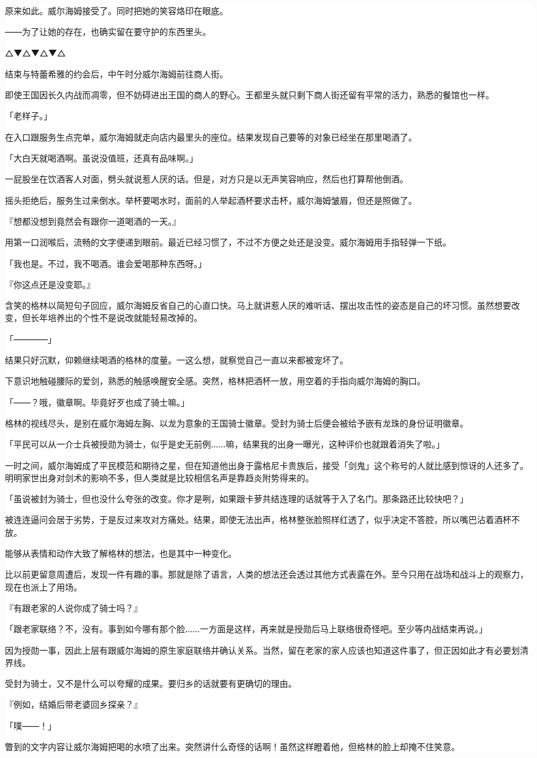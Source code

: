 原来如此。威尔海姆接受了。同时把她的笑容烙印在眼底。

——为了让她的存在，也确实留在要守护的东西里头。

△▼△▼△▼△

结束与特蕾希雅的约会后，中午时分威尔海姆前往商人街。

即使王国因长久内战而凋零，但不妨碍进出王国的商人的野心。王都里头就只剩下商人街还留有平常的活力，熟悉的餐馆也一样。

「老样子。」

在入口跟服务生点完单，威尔海姆就走向店内最里头的座位。结果发现自己要等的对象已经坐在那里喝酒了。

「大白天就喝酒啊。虽说没值班，还真有品味啊。」

一屁股坐在饮酒客人对面，劈头就说惹人厌的话。但是，对方只是以无声笑容响应，然后也打算帮他倒酒。

摇头拒绝后，服务生过来倒水。举杯要喝水时，面前的人举起酒杯要求击杯，威尔海姆皱眉，但还是照做了。

『想都没想到竟然会有跟你一道喝酒的一天。』

用第一口润喉后，流畅的文字便递到眼前。最近已经习惯了，不过不方便之处还是没变。威尔海姆用手指轻弹一下纸。

「我也是。不过，我不喝酒。谁会爱喝那种东西呀。」

『你这点还是没变耶。』

含笑的格林以简短句子回应，威尔海姆反省自己的心直口快。马上就讲惹人厌的难听话、摆出攻击性的姿态是自己的坏习惯。虽然想要改变，但长年培养出的个性不是说改就能轻易改掉的。

「————」

结果只好沉默，仰赖继续喝酒的格林的度量。一这么想，就察觉自己一直以来都被宠坏了。

下意识地触碰腰际的爱剑，熟悉的触感唤醒安全感。突然，格林把酒杯一放，用空着的手指向威尔海姆的胸口。

「——？哦，徽章啊。毕竟好歹也成了骑士嘛。」

格林的视线尽头，是别在威尔海姆左胸、以龙为意象的王国骑士徽章。受封为骑士后便会被给予嵌有龙珠的身份证明徽章。

「平民可以从一介士兵被授勋为骑士，似乎是史无前例……嘛，结果我的出身一曝光，这种评价也就跟着消失了啦。」

一时之间，威尔海姆成了平民模范和期待之星，但在知道他出身于露格尼卡贵族后，接受「剑鬼」这个称号的人就比感到惊讶的人还多了。明明家世出身对剑术的影响不多，但人类就是比较相信名声是靠趋炎附势得来的。

「虽说被封为骑士，但也没什么夸张的改变。你才是咧，如果跟卡萝共结连理的话就等于入了名门。那条路还比较快吧？」

被连连逼问会居于劣势，于是反过来攻对方痛处。结果，即使无法出声，格林整张脸照样红透了，似乎决定不答腔，所以嘴巴沾着酒杯不放。

能够从表情和动作大致了解格林的想法，也是其中一种变化。

比以前更留意周遭后，发现一件有趣的事。那就是除了语言，人类的想法还会透过其他方式表露在外。至今只用在战场和战斗上的观察力，现在也派上了用场。

『有跟老家的人说你成了骑士吗？』

「跟老家联络？不，没有。事到如今哪有那个脸……一方面是这样，再来就是授勋后马上联络很奇怪吧。至少等内战结束再说。」

因为授勋一事，因此上层有跟威尔海姆的原生家庭联络并确认关系。当然，留在老家的家人应该也知道这件事了，但正因如此才有必要划清界线。

受封为骑士，又不是什么可以夸耀的成果。要归乡的话就要有更确切的理由。

『例如，结婚后带老婆回乡探亲？』

「噗——！」

瞥到的文字内容让威尔海姆把喝的水喷了出来。突然讲什么奇怪的话啊！虽然这样瞪着他，但格林的脸上却掩不住笑意。
